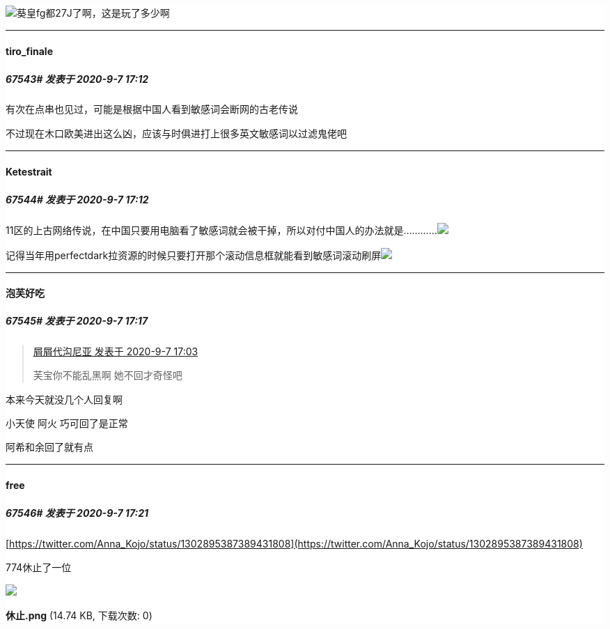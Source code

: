 
<img src="https://static.saraba1st.com/image/smiley/face2017/048.png" referrerpolicy="no-referrer">葵皇fg都27J了啊，这是玩了多少啊


-----

####  tiro_finale  
##### 67543#       发表于 2020-9-7 17:12


有次在点串也见过，可能是根据中国人看到敏感词会断网的古老传说

不过现在木口欧美进出这么凶，应该与时俱进打上很多英文敏感词以过滤鬼佬吧


-----

####  Ketestrait  
##### 67544#       发表于 2020-9-7 17:12


11区的上古网络传说，在中国只要用电脑看了敏感词就会被干掉，所以对付中国人的办法就是…………<img src="https://static.saraba1st.com/image/smiley/face2017/067.png" referrerpolicy="no-referrer">

记得当年用perfectdark拉资源的时候只要打开那个滚动信息框就能看到敏感词滚动刷屏<img src="https://static.saraba1st.com/image/smiley/face2017/066.png" referrerpolicy="no-referrer">


-----

####  泡芙好吃  
##### 67545#       发表于 2020-9-7 17:17


<blockquote><a href="httphttps://bbs.saraba1st.com/2b/forum.php?mod=redirect&amp;goto=findpost&amp;pid=48666626&amp;ptid=1941579" target="_blank">屑屑代沟尼亚 发表于 2020-9-7 17:03</a>

芙宝你不能乱黑啊 她不回才奇怪吧</blockquote>
本来今天就没几个人回复啊

小天使 阿火 巧可回了是正常 

阿希和余回了就有点


-----

####  free  
##### 67546#       发表于 2020-9-7 17:21


[https://twitter.com/Anna_Kojo/status/1302895387389431808](https://twitter.com/Anna_Kojo/status/1302895387389431808)

774休止了一位


<img src="https://img.saraba1st.com/forum/202009/07/172148eib9j2brnt9sz2n4.png" referrerpolicy="no-referrer">


<strong>休止.png</strong> (14.74 KB, 下载次数: 0)
